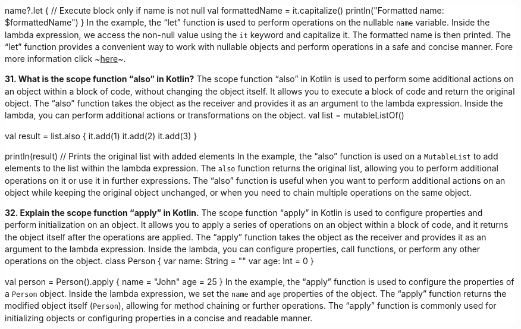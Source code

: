 name?.let { // Execute block only if name is not null
    val formattedName = it.capitalize()
    println("Formatted name: $formattedName")
}
In the example, the “let” function is used to perform operations on the nullable `name` variable. Inside the lambda expression, we access the non-null value using the `it` keyword and capitalize it. The formatted name is then printed.
The “let” function provides a convenient way to work with nullable objects and perform operations in a safe and concise manner.
Fore more information click ~[here](https://shirsh94.medium.com/kotlin-scope-functions-let-run-with-also-apply-53b0d627ea2f)~.



**31. What is the scope function “also” in Kotlin?**
The scope function “also” in Kotlin is used to perform some additional actions on an object within a block of code, without changing the object itself. It allows you to execute a block of code and return the original object.
The “also” function takes the object as the receiver and provides it as an argument to the lambda expression. Inside the lambda, you can perform additional actions or transformations on the object.
val list = mutableListOf<Int>()

val result = list.also {
    it.add(1)
    it.add(2)
    it.add(3)
}

println(result) // Prints the original list with added elements
In the example, the “also” function is used on a `MutableList` to add elements to the list within the lambda expression. The `also` function returns the original list, allowing you to perform additional operations on it or use it in further expressions.
The “also” function is useful when you want to perform additional actions on an object while keeping the original object unchanged, or when you need to chain multiple operations on the same object.



**32. Explain the scope function “apply” in Kotlin.**
The scope function “apply” in Kotlin is used to configure properties and perform initialization on an object. It allows you to apply a series of operations on an object within a block of code, and it returns the object itself after the operations are applied.
The “apply” function takes the object as the receiver and provides it as an argument to the lambda expression. Inside the lambda, you can configure properties, call functions, or perform any other operations on the object.
class Person {
    var name: String = ""
    var age: Int = 0
}

val person = Person().apply {
    name = "John"
    age = 25
}
In the example, the “apply” function is used to configure the properties of a `Person` object. Inside the lambda expression, we set the `name` and `age` properties of the object. The “apply” function returns the modified object itself (`Person`), allowing for method chaining or further operations.
The “apply” function is commonly used for initializing objects or configuring properties in a concise and readable manner.
